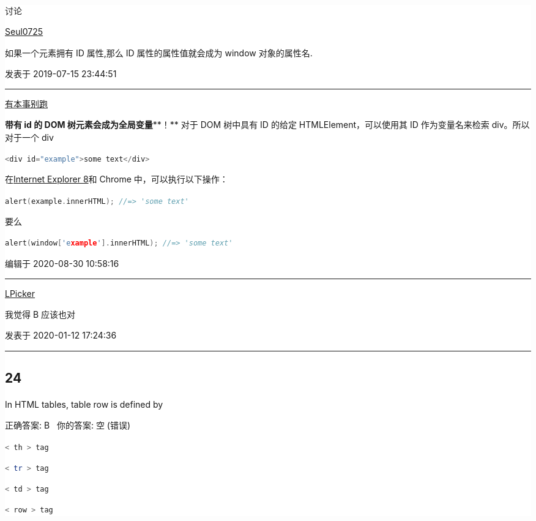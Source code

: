 讨论

[Seul0725](https://www.nowcoder.com/profile/179130175)

如果一个元素拥有 ID 属性,那么 ID 属性的属性值就会成为 window 对象的属性名.

发表于 2019-07-15 23:44:51

* * *

[有本事别跑](https://www.nowcoder.com/profile/760955900)

**带有 id 的 DOM 树元素会成为全局变量****！**
对于 DOM 树中具有 ID 的给定 HTMLElement，可以使用其 ID 作为变量名来检索 div。所以对于一个 div

```cpp
<div id="example">some text</div>
```

在[Internet Explorer 8](http://en.wikipedia.org/wiki/Internet_Explorer_8)和 Chrome 中，可以执行以下操作：

```cpp
alert(example.innerHTML); //=> 'some text'
```

要么

```cpp
alert(window['example'].innerHTML); //=> 'some text'
```

编辑于 2020-08-30 10:58:16

* * *

[LPicker](https://www.nowcoder.com/profile/868997482)

我觉得 B 应该也对

发表于 2020-01-12 17:24:36

* * *

## 24

In HTML tables, table row is defined by

正确答案: B   你的答案: 空 (错误)

```cpp
< th > tag
```

```cpp
< tr > tag
```

```cpp
< td > tag
```

```cpp
< row > tag
```
